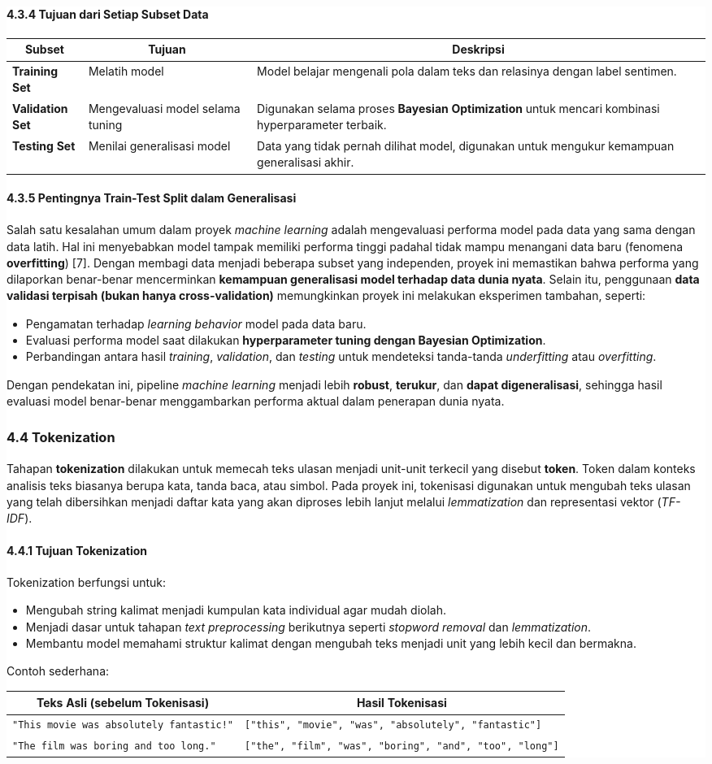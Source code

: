 
#### **4.3.4 Tujuan dari Setiap Subset Data**

| **Subset** | **Tujuan** | **Deskripsi** |
|-------------|------------|---------------|
| **Training Set** | Melatih model | Model belajar mengenali pola dalam teks dan relasinya dengan label sentimen. |
| **Validation Set** | Mengevaluasi model selama tuning | Digunakan selama proses **Bayesian Optimization** untuk mencari kombinasi hyperparameter terbaik. |
| **Testing Set** | Menilai generalisasi model | Data yang tidak pernah dilihat model, digunakan untuk mengukur kemampuan generalisasi akhir. |


#### **4.3.5 Pentingnya Train-Test Split dalam Generalisasi**

Salah satu kesalahan umum dalam proyek *machine learning* adalah mengevaluasi performa model pada data yang sama dengan data latih. Hal ini menyebabkan model tampak memiliki performa tinggi padahal tidak mampu menangani data baru (fenomena **overfitting**) [7]. Dengan membagi data menjadi beberapa subset yang independen, proyek ini memastikan bahwa performa yang dilaporkan benar-benar mencerminkan **kemampuan generalisasi model terhadap data dunia nyata**. Selain itu, penggunaan **data validasi terpisah (bukan hanya cross-validation)** memungkinkan proyek ini melakukan eksperimen tambahan, seperti:  
- Pengamatan terhadap *learning behavior* model pada data baru.  
- Evaluasi performa model saat dilakukan **hyperparameter tuning dengan Bayesian Optimization**.  
- Perbandingan antara hasil *training*, *validation*, dan *testing* untuk mendeteksi tanda-tanda *underfitting* atau *overfitting*.

Dengan pendekatan ini, pipeline *machine learning* menjadi lebih **robust**, **terukur**, dan **dapat digeneralisasi**, sehingga hasil evaluasi model benar-benar menggambarkan performa aktual dalam penerapan dunia nyata.



### **4.4 Tokenization**

Tahapan **tokenization** dilakukan untuk memecah teks ulasan menjadi unit-unit terkecil yang disebut **token**. Token dalam konteks analisis teks biasanya berupa kata, tanda baca, atau simbol. Pada proyek ini, tokenisasi digunakan untuk mengubah teks ulasan yang telah dibersihkan menjadi daftar kata yang akan diproses lebih lanjut melalui *lemmatization* dan representasi vektor (*TF-IDF*).


#### **4.4.1 Tujuan Tokenization**

Tokenization berfungsi untuk:
- Mengubah string kalimat menjadi kumpulan kata individual agar mudah diolah.  
- Menjadi dasar untuk tahapan *text preprocessing* berikutnya seperti *stopword removal* dan *lemmatization*.  
- Membantu model memahami struktur kalimat dengan mengubah teks menjadi unit yang lebih kecil dan bermakna.

Contoh sederhana:  

| **Teks Asli (sebelum Tokenisasi)** | **Hasil Tokenisasi** |
|------------------------------------|------------------------|
| `"This movie was absolutely fantastic!"` | `["this", "movie", "was", "absolutely", "fantastic"]` |
| `"The film was boring and too long."` | `["the", "film", "was", "boring", "and", "too", "long"]` |
